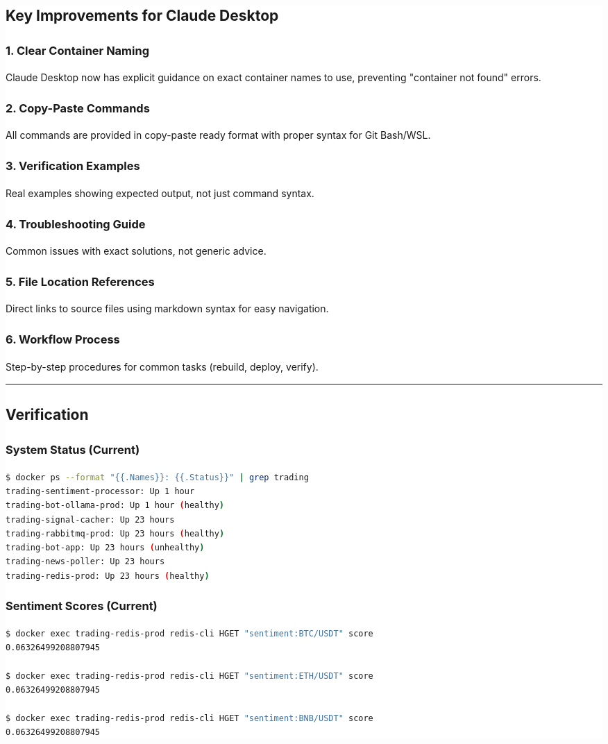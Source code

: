 
## Key Improvements for Claude Desktop

### 1. **Clear Container Naming**
Claude Desktop now has explicit guidance on exact container names to use, preventing "container not found" errors.

### 2. **Copy-Paste Commands**
All commands are provided in copy-paste ready format with proper syntax for Git Bash/WSL.

### 3. **Verification Examples**
Real examples showing expected output, not just command syntax.

### 4. **Troubleshooting Guide**
Common issues with exact solutions, not generic advice.

### 5. **File Location References**
Direct links to source files using markdown syntax for easy navigation.

### 6. **Workflow Process**
Step-by-step procedures for common tasks (rebuild, deploy, verify).

---

## Verification

### System Status (Current)
```bash
$ docker ps --format "{{.Names}}: {{.Status}}" | grep trading
trading-sentiment-processor: Up 1 hour
trading-bot-ollama-prod: Up 1 hour (healthy)
trading-signal-cacher: Up 23 hours
trading-rabbitmq-prod: Up 23 hours (healthy)
trading-bot-app: Up 23 hours (unhealthy)
trading-news-poller: Up 23 hours
trading-redis-prod: Up 23 hours (healthy)
```

### Sentiment Scores (Current)
```bash
$ docker exec trading-redis-prod redis-cli HGET "sentiment:BTC/USDT" score
0.06326499208807945

$ docker exec trading-redis-prod redis-cli HGET "sentiment:ETH/USDT" score
0.06326499208807945

$ docker exec trading-redis-prod redis-cli HGET "sentiment:BNB/USDT" score
0.06326499208807945
```

